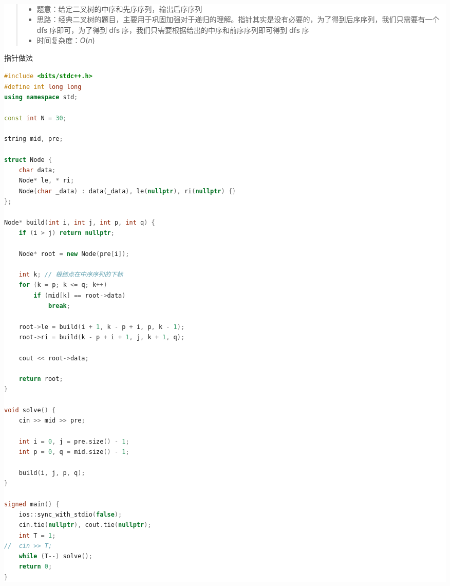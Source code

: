 > - 题意：给定二叉树的中序和先序序列，输出后序序列
> - 思路：经典二叉树的题目，主要用于巩固加强对于递归的理解。指针其实是没有必要的，为了得到后序序列，我们只需要有一个 dfs 序即可，为了得到 dfs 序，我们只需要根据给出的中序和前序序列即可得到 dfs 序
> - 时间复杂度：$O(n)$

指针做法

```cpp
#include <bits/stdc++.h>
#define int long long
using namespace std;

const int N = 30;

string mid, pre;

struct Node {
	char data;
	Node* le, * ri;
	Node(char _data) : data(_data), le(nullptr), ri(nullptr) {}
};

Node* build(int i, int j, int p, int q) {
	if (i > j) return nullptr;
	
	Node* root = new Node(pre[i]);
	
	int k; // 根结点在中序序列的下标 
	for (k = p; k <= q; k++)
		if (mid[k] == root->data)
			break;
	
	root->le = build(i + 1, k - p + i, p, k - 1);
	root->ri = build(k - p + i + 1, j, k + 1, q);
	
	cout << root->data; 
	
	return root;
}

void solve() {
	cin >> mid >> pre;
	
	int i = 0, j = pre.size() - 1;
	int p = 0, q = mid.size() - 1;
	
	build(i, j, p, q);
}

signed main() {
	ios::sync_with_stdio(false);
	cin.tie(nullptr), cout.tie(nullptr);
	int T = 1;
//	cin >> T;
	while (T--) solve();
	return 0;
}
```
